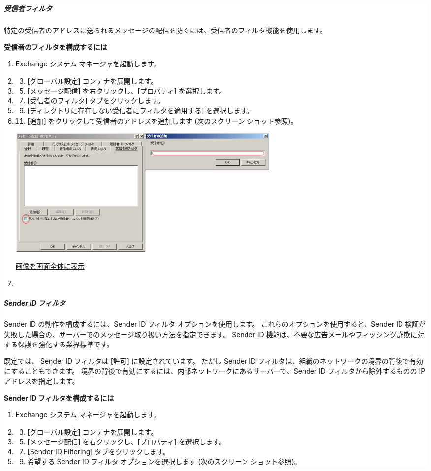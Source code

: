 ##### 受信者フィルタ

特定の受信者のアドレスに送られるメッセージの配信を防ぐには、受信者のフィルタ機能を使用します。

**受信者のフィルタを構成するには**

1.  Exchange システム マネージャを起動します。

2.  3.  \[グローバル設定\] コンテナを展開します。

4.  5.  \[メッセージ配信\] を右クリックし、\[プロパティ\] を選択します。

6.  7.  \[受信者のフィルタ\] タブをクリックします。

8.  9.  \[ディレクトリに存在しない受信者にフィルタを適用する\] を選択します。

10. 11. \[追加\] をクリックして受信者のアドレスを追加します (次のスクリーン ショット参照)。

    ![](images/Cc875815.AFSESE14(ja-jp,TechNet.10).gif)

    [画像を画面全体に表示](https://technet.microsoft.com/ja-jp/cc875815.afsese14_big(ja-jp,technet.10).gif)

12. 

##### Sender ID フィルタ

Sender ID の動作を構成するには、Sender ID フィルタ オプションを使用します。 これらのオプションを使用すると、Sender ID 検証が失敗した場合の、サーバーでのメッセージ取り扱い方法を指定できます。 Sender ID 機能は、不要な広告メールやフィッシング詐欺に対する保護を強化する業界標準です。

既定では、 Sender ID フィルタは \[許可\] に設定されています。 ただし Sender ID フィルタは、組織のネットワークの境界の背後で有効にすることもできます。 境界の背後で有効にするには、内部ネットワークにあるサーバーで、Sender ID フィルタから除外するものの IP アドレスを指定します。

**Sender ID フィルタを構成するには**

1.  Exchange システム マネージャを起動します。

2.  3.  \[グローバル設定\] コンテナを展開します。

4.  5.  \[メッセージ配信\] を右クリックし、\[プロパティ\] を選択します。

6.  7.  \[Sender ID Filtering\] タブをクリックします。

8.  9.  希望する Sender ID フィルタ オプションを選択します (次のスクリーン ショット参照)。

